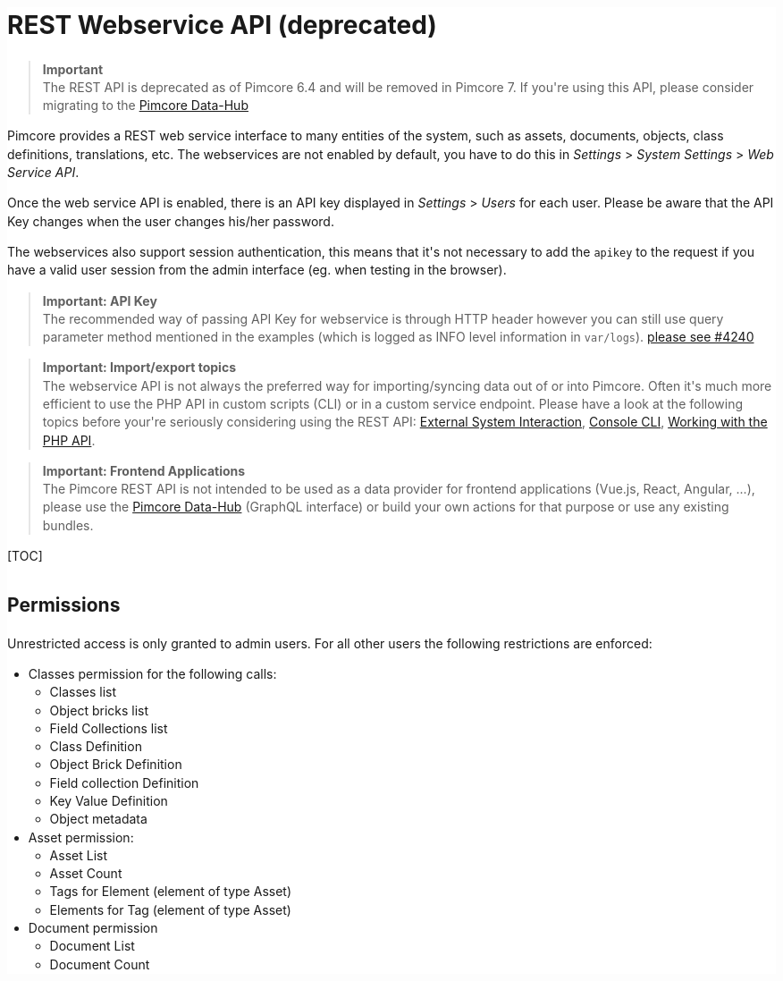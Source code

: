 # REST Webservice API (deprecated)

> **Important**  
> The REST API is deprecated as of Pimcore 6.4 and will be removed in Pimcore 7. 
> If you're using this API, please consider migrating to the [Pimcore Data-Hub](https://github.com/pimcore/data-hub)

Pimcore provides a REST web service interface to many entities of the system, such as assets, documents, objects, class definitions, translations, etc. 
The webservices are not enabled by default, you have to do this in *Settings* > *System Settings* > *Web Service API*.

Once the web service API is enabled, there is an API key displayed in *Settings* > *Users* for each user. 
Please be aware that the API Key changes when the user changes his/her password.

The webservices also support session authentication, this means that it's not necessary to 
add the `apikey` to the request if you have a valid user session from the admin interface (eg. when testing in the browser). 

> **Important: API Key**  
> The recommended way of passing API Key for webservice is through HTTP header however you can still use query parameter method mentioned in the examples (which is logged as INFO level information in `var/logs`). [please see #4240](https://github.com/pimcore/pimcore/issues/4240)
    
  
> **Important: Import/export topics**  
> The webservice API is not always the preferred way for importing/syncing data out of or into Pimcore. Often it's much more efficient to use the PHP API in custom scripts (CLI) or in a custom service endpoint. 
> Please have a look at the following topics before your're seriously considering using the REST API: [External System Interaction](../05_Objects/05_External_System_Interaction.md), [Console CLI](../19_Development_Tools_and_Details/11_Console_CLI.md), [Working with the PHP API](../05_Objects/03_Working_with_PHP_API.md).
  
  
> **Important: Frontend Applications**  
> The Pimcore REST API is not intended to be used as a data provider for frontend applications (Vue.js, React, Angular, ...), 
> please use the [Pimcore Data-Hub](https://github.com/pimcore/data-hub) (GraphQL interface) or build your own actions for that purpose or use any existing bundles. 
  
[TOC]


## Permissions

Unrestricted access is only granted to admin users. For all other users the following restrictions are enforced:

* Classes permission for the following calls:
    * Classes list
    * Object bricks list
    * Field Collections list
    * Class Definition
    * Object Brick Definition
    * Field collection Definition
    * Key Value Definition
    * Object metadata
* Asset permission:
    * Asset List
    * Asset Count
    * Tags for Element (element of type Asset)
    * Elements for Tag (element of type Asset)
* Document permission
    * Document List
    * Document Count